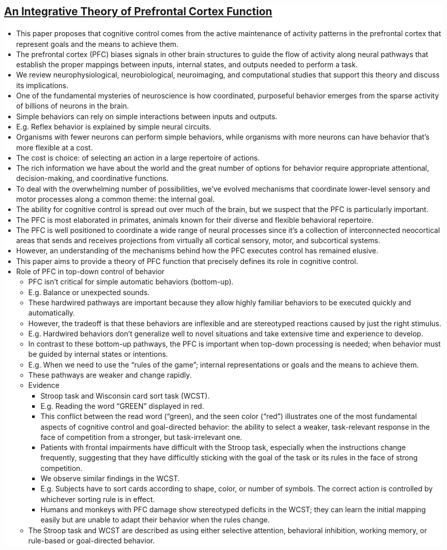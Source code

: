 ## [An Integrative Theory of Prefrontal Cortex Function](https://doi.org/10.1146/annurev.neuro.24.1.167)

- This paper proposes that cognitive control comes from the active maintenance of activity patterns in the prefrontal cortex that represent goals and the means to achieve them.
- The prefrontal cortex (PFC) biases signals in other brain structures to guide the flow of activity along neural pathways that establish the proper mappings between inputs, internal states, and outputs needed to perform a task.
- We review neurophysiological, neurobiological, neuroimaging, and computational studies that support this theory and discuss its implications.
- One of the fundamental mysteries of neuroscience is how coordinated, purposeful behavior emerges from the sparse activity of billions of neurons in the brain.
- Simple behaviors can rely on simple interactions between inputs and outputs.
- E.g. Reflex behavior is explained by simple neural circuits.
- Organisms with fewer neurons can perform simple behaviors, while organisms with more neurons can have behavior that’s more flexible at a cost.
- The cost is choice: of selecting an action in a large repertoire of actions.
- The rich information we have about the world and the great number of options for behavior require appropriate attentional, decision-making, and coordinative functions.
- To deal with the overwhelming number of possibilities, we’ve evolved mechanisms that coordinate lower-level sensory and motor processes along a common theme: the internal goal.
- The ability for cognitive control is spread out over much of the brain, but we suspect that the PFC is particularly important.
- The PFC is most elaborated in primates, animals known for their diverse and flexible behavioral repertoire.
- The PFC is well positioned to coordinate a wide range of neural processes since it’s a collection of interconnected neocortical areas that sends and receives projections from virtually all cortical sensory, motor, and subcortical systems.
- However, an understanding of the mechanisms behind how the PFC executes control has remained elusive.
- This paper aims to provide a theory of PFC function that precisely defines its role in cognitive control.
- Role of PFC in top-down control of behavior
    - PFC isn’t critical for simple automatic behaviors (bottom-up).
    - E.g. Balance or unexpected sounds.
    - These hardwired pathways are important because they allow highly familiar behaviors to be executed quickly and automatically.
    - However, the tradeoff is that these behaviors are inflexible and are stereotyped reactions caused by just the right stimulus.
    - E.g. Hardwired behaviors don’t generalize well to novel situations and take extensive time and experience to develop.
    - In contrast to these bottom-up pathways, the PFC is important when top-down processing is needed; when behavior must be guided by internal states or intentions.
    - E.g. When we need to use the “rules of the game”; internal representations or goals and the means to achieve them.
    - These pathways are weaker and change rapidly.
    - Evidence
        - Stroop task and Wisconsin card sort task (WCST).
        - E.g. Reading the word “GREEN” displayed in red.
        - This conflict between the read word (“green), and the seen color (“red”) illustrates one of the most fundamental aspects of cognitive control and goal-directed behavior: the ability to select a weaker, task-relevant response in the face of competition from a stronger, but task-irrelevant one.
        - Patients with frontal impairments have difficult with the Stroop task, especially when the instructions change frequently, suggesting that they have difficultly sticking with the goal of the task or its rules in the face of strong competition.
        - We observe similar findings in the WCST.
        - E.g. Subjects have to sort cards according to shape, color, or number of symbols. The correct action is controlled by whichever sorting rule is in effect.
        - Humans and monkeys with PFC damage show stereotyped deficits in the WCST; they can learn the initial mapping easily but are unable to adapt their behavior when the rules change.
    - The Stroop task and WCST are described as using either selective attention, behavioral inhibition, working memory, or rule-based or goal-directed behavior.